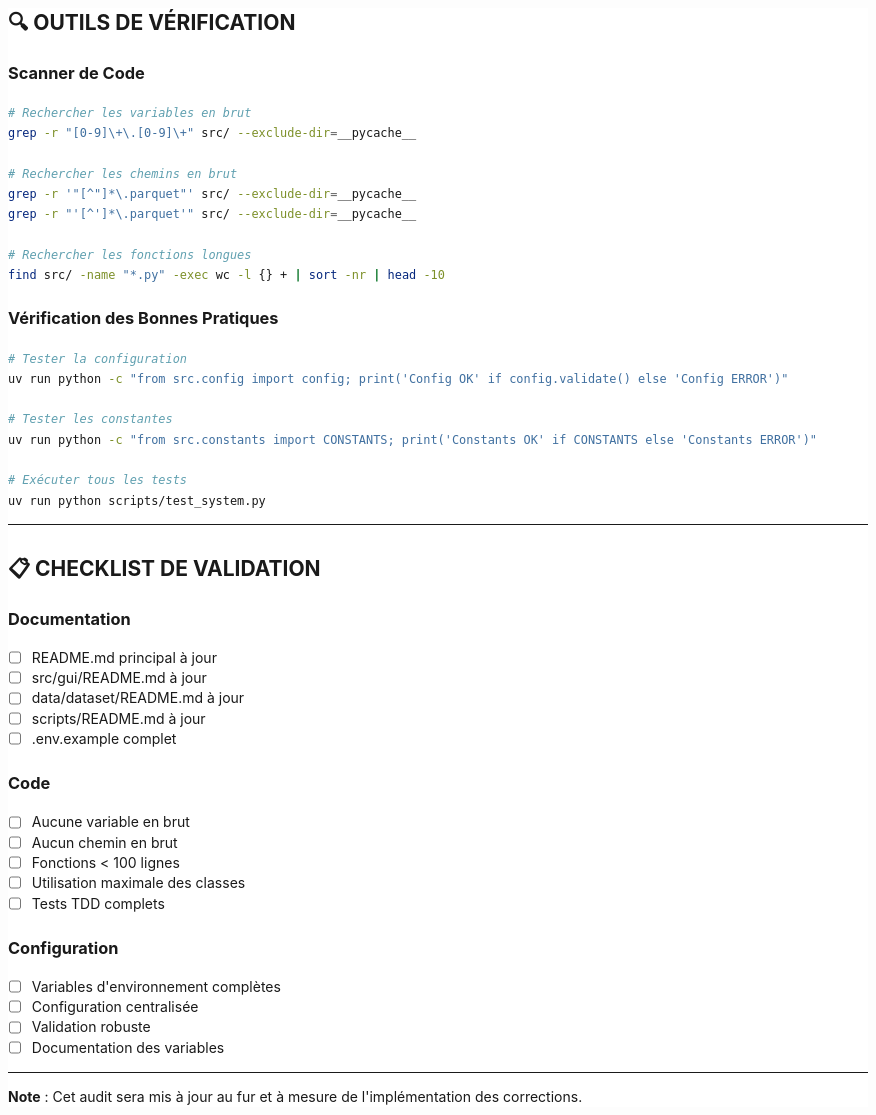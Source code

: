 
## 🔍 **OUTILS DE VÉRIFICATION**

### **Scanner de Code**
```bash
# Rechercher les variables en brut
grep -r "[0-9]\+\.[0-9]\+" src/ --exclude-dir=__pycache__

# Rechercher les chemins en brut
grep -r '"[^"]*\.parquet"' src/ --exclude-dir=__pycache__
grep -r "'[^']*\.parquet'" src/ --exclude-dir=__pycache__

# Rechercher les fonctions longues
find src/ -name "*.py" -exec wc -l {} + | sort -nr | head -10
```

### **Vérification des Bonnes Pratiques**
```bash
# Tester la configuration
uv run python -c "from src.config import config; print('Config OK' if config.validate() else 'Config ERROR')"

# Tester les constantes
uv run python -c "from src.constants import CONSTANTS; print('Constants OK' if CONSTANTS else 'Constants ERROR')"

# Exécuter tous les tests
uv run python scripts/test_system.py
```

---

## 📋 **CHECKLIST DE VALIDATION**

### **Documentation**
- [ ] README.md principal à jour
- [ ] src/gui/README.md à jour
- [ ] data/dataset/README.md à jour
- [ ] scripts/README.md à jour
- [ ] .env.example complet

### **Code**
- [ ] Aucune variable en brut
- [ ] Aucun chemin en brut
- [ ] Fonctions < 100 lignes
- [ ] Utilisation maximale des classes
- [ ] Tests TDD complets

### **Configuration**
- [ ] Variables d'environnement complètes
- [ ] Configuration centralisée
- [ ] Validation robuste
- [ ] Documentation des variables

---

**Note** : Cet audit sera mis à jour au fur et à mesure de l'implémentation des corrections.
